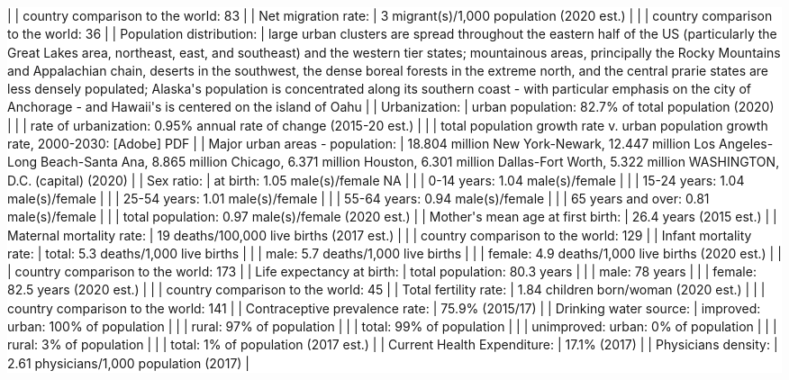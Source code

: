 | | country comparison to the world: 83 |
| Net migration rate: | 3 migrant(s)/1,000 population (2020 est.) |
| | country comparison to the world: 36 |
| Population distribution: | large urban clusters are spread throughout the eastern half of the US (particularly the Great Lakes area, northeast, east, and southeast) and the western tier states; mountainous areas, principally the Rocky Mountains and Appalachian chain, deserts in the southwest, the dense boreal forests in the extreme north, and the central prarie states are less densely populated; Alaska's population is concentrated along its southern coast - with particular emphasis on the city of Anchorage - and Hawaii's is centered on the island of Oahu |
| Urbanization: | urban population: 82.7% of total population (2020) |
| | rate of urbanization: 0.95% annual rate of change (2015-20 est.) |
| | total population growth rate v. urban population growth rate, 2000-2030: [Adobe] PDF |
| Major urban areas - population: | 18.804 million New York-Newark, 12.447 million Los Angeles-Long Beach-Santa Ana, 8.865 million Chicago, 6.371 million Houston, 6.301 million Dallas-Fort Worth, 5.322 million WASHINGTON, D.C. (capital) (2020) |
| Sex ratio: | at birth: 1.05 male(s)/female NA |
| | 0-14 years: 1.04 male(s)/female |
| | 15-24 years: 1.04 male(s)/female |
| | 25-54 years: 1.01 male(s)/female |
| | 55-64 years: 0.94 male(s)/female |
| | 65 years and over: 0.81 male(s)/female |
| | total population: 0.97 male(s)/female (2020 est.) |
| Mother's mean age at first birth: | 26.4 years (2015 est.) |
| Maternal mortality rate: | 19 deaths/100,000 live births (2017 est.) |
| | country comparison to the world: 129 |
| Infant mortality rate: | total: 5.3 deaths/1,000 live births |
| | male: 5.7 deaths/1,000 live births |
| | female: 4.9 deaths/1,000 live births (2020 est.) |
| | country comparison to the world: 173 |
| Life expectancy at birth: | total population: 80.3 years |
| | male: 78 years |
| | female: 82.5 years (2020 est.) |
| | country comparison to the world: 45 |
| Total fertility rate: | 1.84 children born/woman (2020 est.) |
| | country comparison to the world: 141 |
| Contraceptive prevalence rate: | 75.9% (2015/17) |
| Drinking water source: | improved: urban: 100% of population |
| | rural: 97% of population |
| | total: 99% of population |
| | unimproved: urban: 0% of population |
| | rural: 3% of population |
| | total: 1% of population (2017 est.) |
| Current Health Expenditure: | 17.1% (2017) |
| Physicians density: | 2.61 physicians/1,000 population (2017) |